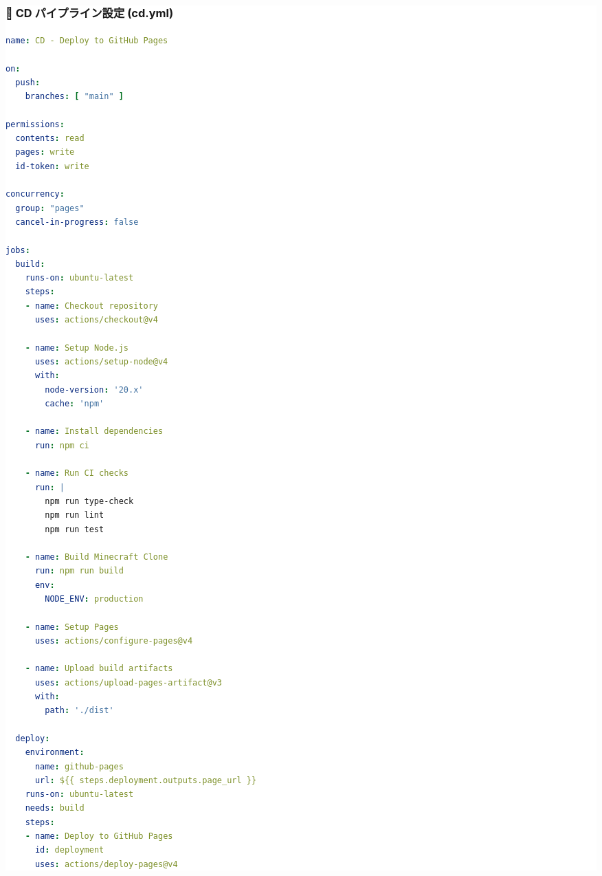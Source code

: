 ### 🚀 **CD パイプライン設定 (cd.yml)**

```yaml
name: CD - Deploy to GitHub Pages

on:
  push:
    branches: [ "main" ]

permissions:
  contents: read
  pages: write
  id-token: write

concurrency:
  group: "pages"
  cancel-in-progress: false

jobs:
  build:
    runs-on: ubuntu-latest
    steps:
    - name: Checkout repository
      uses: actions/checkout@v4

    - name: Setup Node.js
      uses: actions/setup-node@v4
      with:
        node-version: '20.x'
        cache: 'npm'

    - name: Install dependencies
      run: npm ci

    - name: Run CI checks
      run: |
        npm run type-check
        npm run lint
        npm run test

    - name: Build Minecraft Clone
      run: npm run build
      env:
        NODE_ENV: production

    - name: Setup Pages
      uses: actions/configure-pages@v4

    - name: Upload build artifacts
      uses: actions/upload-pages-artifact@v3
      with:
        path: './dist'

  deploy:
    environment:
      name: github-pages
      url: ${{ steps.deployment.outputs.page_url }}
    runs-on: ubuntu-latest
    needs: build
    steps:
    - name: Deploy to GitHub Pages
      id: deployment
      uses: actions/deploy-pages@v4
```